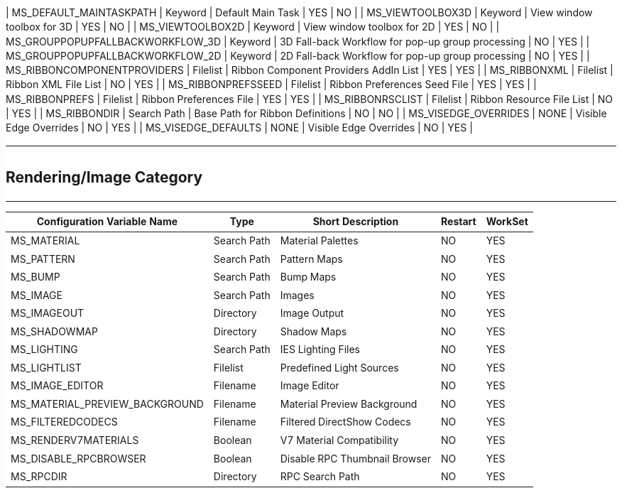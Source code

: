 | MS_DEFAULT_MAINTASKPATH                          | Keyword        | Default Main Task                                       | YES       | NO         |
| MS_VIEWTOOLBOX3D                                 | Keyword        | View window toolbox for 3D                              | YES       | NO         |
| MS_VIEWTOOLBOX2D                                 | Keyword        | View window toolbox for 2D                              | YES       | NO         |
| MS_GROUPPOPUPFALLBACKWORKFLOW_3D                 | Keyword        | 3D Fall-back Workflow for pop-up group processing       | NO        | YES        |
| MS_GROUPPOPUPFALLBACKWORKFLOW_2D                 | Keyword        | 2D Fall-back Workflow for pop-up group processing       | NO        | YES        |
| MS_RIBBONCOMPONENTPROVIDERS                      | Filelist       | Ribbon Component Providers AddIn List                   | YES       | YES        |
| MS_RIBBONXML                                     | Filelist       | Ribbon XML File List                                    | NO        | YES        |
| MS_RIBBONPREFSSEED                               | Filelist       | Ribbon Preferences Seed File                            | YES       | YES        |
| MS_RIBBONPREFS                                   | Filelist       | Ribbon Preferences File                                 | YES       | YES        |
| MS_RIBBONRSCLIST                                 | Filelist       | Ribbon Resource File List                               | NO        | YES        |
| MS_RIBBONDIR                                     | Search Path    | Base Path for Ribbon Definitions                        | NO        | NO         |
| MS_VISEDGE_OVERRIDES                             | NONE           | Visible Edge Overrides                                  | NO        | YES        |
| MS_VISEDGE_DEFAULTS                              | NONE           | Visible Edge Overrides                                  | NO        | YES        |

--------------------------------------------------------------------------------------------------------------------------------------------------------
## Rendering/Image Category
--------------------------------------------------------------------------------------------------------------------------------------------------------
| Configuration Variable Name                      | Type           | Short Description                                       | Restart   | WorkSet    |
| ---						                       | ---            | ---                                                     | ---       | ---        |
| MS_MATERIAL                                      | Search Path    | Material Palettes                                       | NO        | YES        |
| MS_PATTERN                                       | Search Path    | Pattern Maps                                            | NO        | YES        |
| MS_BUMP                                          | Search Path    | Bump Maps                                               | NO        | YES        |
| MS_IMAGE                                         | Search Path    | Images                                                  | NO        | YES        |
| MS_IMAGEOUT                                      | Directory      | Image Output                                            | NO        | YES        |
| MS_SHADOWMAP                                     | Directory      | Shadow Maps                                             | NO        | YES        |
| MS_LIGHTING                                      | Search Path    | IES Lighting Files                                      | NO        | YES        |
| MS_LIGHTLIST                                     | Filelist       | Predefined Light Sources                                | NO        | YES        |
| MS_IMAGE_EDITOR                                  | Filename       | Image Editor                                            | NO        | YES        |
| MS_MATERIAL_PREVIEW_BACKGROUND                   | Filename       | Material Preview Background                             | NO        | YES        |
| MS_FILTEREDCODECS                                | Filename       | Filtered DirectShow Codecs                              | NO        | YES        |
| MS_RENDERV7MATERIALS                             | Boolean        | V7 Material Compatibility                               | NO        | YES        |
| MS_DISABLE_RPCBROWSER                            | Boolean        | Disable RPC Thumbnail Browser                           | NO        | YES        |
| MS_RPCDIR                                        | Directory      | RPC Search Path                                         | NO        | YES        |
